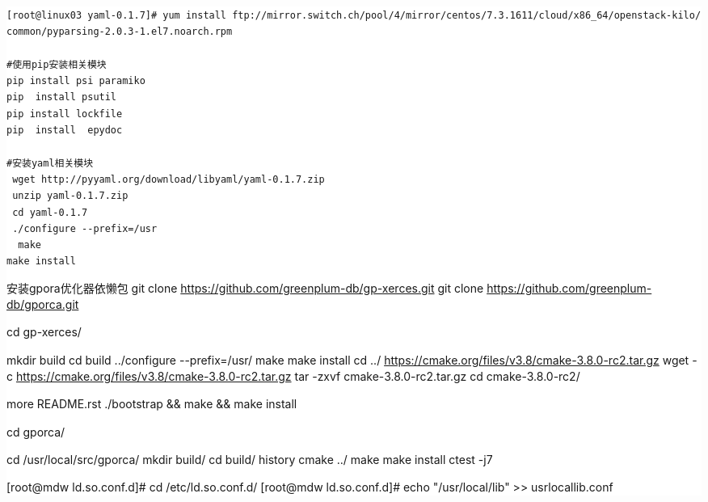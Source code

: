 
    [root@linux03 yaml-0.1.7]# yum install ftp://mirror.switch.ch/pool/4/mirror/centos/7.3.1611/cloud/x86_64/openstack-kilo/common/pyparsing-2.0.3-1.el7.noarch.rpm
    
    #使用pip安装相关模块
    pip install psi paramiko
    pip  install psutil
    pip install lockfile
    pip  install  epydoc
  
    #安装yaml相关模块
     wget http://pyyaml.org/download/libyaml/yaml-0.1.7.zip
     unzip yaml-0.1.7.zip 
     cd yaml-0.1.7
     ./configure --prefix=/usr
      make
    make install
   


安装gpora优化器依懒包
git clone https://github.com/greenplum-db/gp-xerces.git
git clone https://github.com/greenplum-db/gporca.git
 
cd gp-xerces/
  
mkdir build
cd build
../configure --prefix=/usr/
   make
 make install
  cd ../
 https://cmake.org/files/v3.8/cmake-3.8.0-rc2.tar.gz
 wget -c https://cmake.org/files/v3.8/cmake-3.8.0-rc2.tar.gz
tar -zxvf cmake-3.8.0-rc2.tar.gz 
 cd cmake-3.8.0-rc2/

 more README.rst 
  ./bootstrap && make && make install

  cd gporca/

 cd /usr/local/src/gporca/
 mkdir build/
 cd build/
history 
cmake ../
make
make install
ctest -j7





[root@mdw ld.so.conf.d]# cd /etc/ld.so.conf.d/
[root@mdw ld.so.conf.d]# echo "/usr/local/lib" >> usrlocallib.conf


